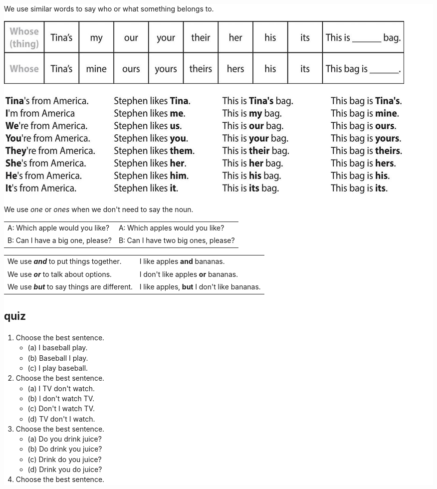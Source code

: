We use similar words to say who or what something belongs to.

![](./static-resource/06.%20Review%20of%20basic%20building%20blocks/review%20of%20basic%20building%20blocks%2006.png)

![](./static-resource/06.%20Review%20of%20basic%20building%20blocks/review%20of%20basic%20building%20blocks%2007.png)

We use *one* or *ones* when we don't need to say the noun.

|||
|---|---|
|A: Which apple would you like?|A: Which apples would you like?|
|B: Can I have a big one, please?|B: Can I have two big ones, please?|

|||
|---|---|
|We use ***and*** to put things together.|I like apples **and** bananas.|
|We use ***or*** to talk about options.|I don't like apples **or** bananas.|
|We use ***but*** to say things are different.|I like apples, **but** I don't like bananas.|

## quiz

1. Choose the best sentence.
   - (a) I baseball play.
   - (b) Baseball I play.
   - (c) I play baseball.
2. Choose the best sentence.
   - (a) I TV don't watch.
   - (b) I don't watch TV.
   - (c) Don't I watch TV.
   - (d) TV don't I watch.
3. Choose the best sentence.
   - (a) Do you drink juice?
   - (b) Do drink you juice?
   - (c) Drink do you juice?
   - (d) Drink you do juice?
4. Choose the best sentence.
   